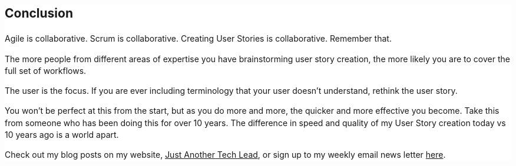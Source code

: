 ## Conclusion

Agile is collaborative. Scrum is collaborative. Creating User Stories is collaborative. Remember that.

The more people from different areas of expertise you have brainstorming user story creation, the more likely you are to cover the full set of workflows.

The user is the focus. If you are ever including terminology that your user doesn’t understand, rethink the user story.

You won’t be perfect at this from the start, but as you do more and more, the quicker and more effective you become. Take this from someone who has been doing this for over 10 years. The difference in speed and quality of my User Story creation today vs 10 years ago is a world apart.

Check out my blog posts on my website, [Just Another Tech Lead][14], or sign up to my weekly email news letter [here][15].

[1]: #the-beginnings-of-agile
[2]: #what-is-agile
[3]: #what-is-a-user-story
[4]: #structure-of-a-user-story
[5]: #example-of-user-stories
[6]: #how-to-make-good-user-stories
[7]: #common-pitfalls-in-user-story-creation
[8]: #focusing-on-the-technical-aspects
[9]: #stakeholder-collaboration
[10]: #vague-user-stories
[11]: #how-to-begin-with-user-stories
[12]: #conclusion
[13]: https://agilemanifesto.org/
[14]: https://justanothertechlead.com
[15]: https://just-another-tech-lead.kit.com/ca91094ee6